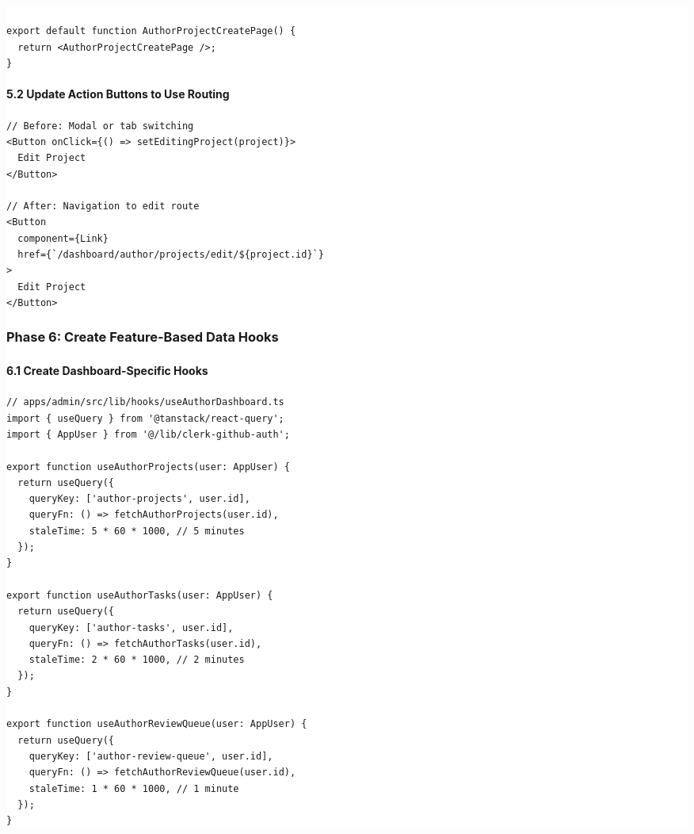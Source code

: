 ```tsx

export default function AuthorProjectCreatePage() {
  return <AuthorProjectCreatePage />;
}
```

#### 5.2 Update Action Buttons to Use Routing
```tsx
// Before: Modal or tab switching
<Button onClick={() => setEditingProject(project)}>
  Edit Project
</Button>

// After: Navigation to edit route
<Button 
  component={Link}
  href={`/dashboard/author/projects/edit/${project.id}`}
>
  Edit Project
</Button>
```

### Phase 6: Create Feature-Based Data Hooks

#### 6.1 Create Dashboard-Specific Hooks
```tsx
// apps/admin/src/lib/hooks/useAuthorDashboard.ts
import { useQuery } from '@tanstack/react-query';
import { AppUser } from '@/lib/clerk-github-auth';

export function useAuthorProjects(user: AppUser) {
  return useQuery({
    queryKey: ['author-projects', user.id],
    queryFn: () => fetchAuthorProjects(user.id),
    staleTime: 5 * 60 * 1000, // 5 minutes
  });
}

export function useAuthorTasks(user: AppUser) {
  return useQuery({
    queryKey: ['author-tasks', user.id],
    queryFn: () => fetchAuthorTasks(user.id),
    staleTime: 2 * 60 * 1000, // 2 minutes
  });
}

export function useAuthorReviewQueue(user: AppUser) {
  return useQuery({
    queryKey: ['author-review-queue', user.id],
    queryFn: () => fetchAuthorReviewQueue(user.id),
    staleTime: 1 * 60 * 1000, // 1 minute
  });
}
```
